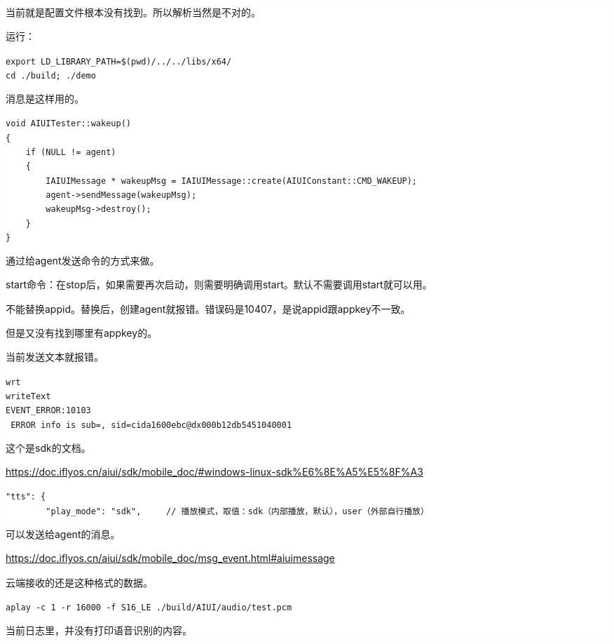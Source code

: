 当前就是配置文件根本没有找到。所以解析当然是不对的。

运行：

```
export LD_LIBRARY_PATH=$(pwd)/../../libs/x64/
cd ./build; ./demo
```

消息是这样用的。

```
void AIUITester::wakeup()
{
	if (NULL != agent)
	{
		IAIUIMessage * wakeupMsg = IAIUIMessage::create(AIUIConstant::CMD_WAKEUP);
		agent->sendMessage(wakeupMsg);
		wakeupMsg->destroy();
	}
}
```

通过给agent发送命令的方式来做。

start命令：在stop后，如果需要再次启动，则需要明确调用start。默认不需要调用start就可以用。

不能替换appid。替换后，创建agent就报错。错误码是10407，是说appid跟appkey不一致。

但是又没有找到哪里有appkey的。

当前发送文本就报错。

```
wrt
writeText
EVENT_ERROR:10103
 ERROR info is sub=, sid=cida1600ebc@dx000b12db5451040001
```



这个是sdk的文档。

https://doc.iflyos.cn/aiui/sdk/mobile_doc/#windows-linux-sdk%E6%8E%A5%E5%8F%A3

```
"tts": {
		"play_mode": "sdk",     // 播放模式，取值：sdk（内部播放，默认），user（外部自行播放）
```

可以发送给agent的消息。

https://doc.iflyos.cn/aiui/sdk/mobile_doc/msg_event.html#aiuimessage

云端接收的还是这种格式的数据。

```
aplay -c 1 -r 16000 -f S16_LE ./build/AIUI/audio/test.pcm
```

当前日志里，并没有打印语音识别的内容。
